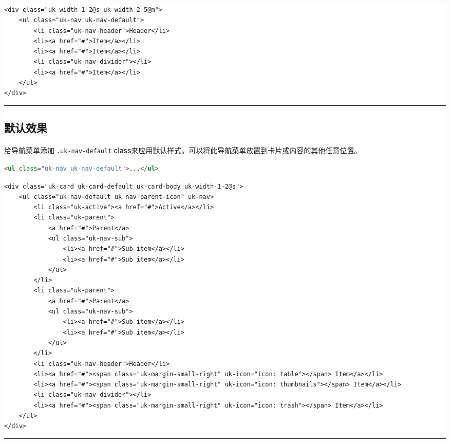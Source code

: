 ```example
<div class="uk-width-1-2@s uk-width-2-5@m">
    <ul class="uk-nav uk-nav-default">
        <li class="uk-nav-header">Header</li>
        <li><a href="#">Item</a></li>
        <li><a href="#">Item</a></li>
        <li class="uk-nav-divider"></li>
        <li><a href="#">Item</a></li>
    </ul>
</div>
```

***

## 默认效果

给导航菜单添加 `.uk-nav-default` class来应用默认样式。可以将此导航菜单放置到卡片或内容的其他任意位置。

```html
<ul class="uk-nav uk-nav-default">...</ul>
```

```example
<div class="uk-card uk-card-default uk-card-body uk-width-1-2@s">
    <ul class="uk-nav-default uk-nav-parent-icon" uk-nav>
        <li class="uk-active"><a href="#">Active</a></li>
        <li class="uk-parent">
            <a href="#">Parent</a>
            <ul class="uk-nav-sub">
                <li><a href="#">Sub item</a></li>
                <li><a href="#">Sub item</a></li>
            </ul>
        </li>
        <li class="uk-parent">
            <a href="#">Parent</a>
            <ul class="uk-nav-sub">
                <li><a href="#">Sub item</a></li>
                <li><a href="#">Sub item</a></li>
            </ul>
        </li>
        <li class="uk-nav-header">Header</li>
        <li><a href="#"><span class="uk-margin-small-right" uk-icon="icon: table"></span> Item</a></li>
        <li><a href="#"><span class="uk-margin-small-right" uk-icon="icon: thumbnails"></span> Item</a></li>
        <li class="uk-nav-divider"></li>
        <li><a href="#"><span class="uk-margin-small-right" uk-icon="icon: trash"></span> Item</a></li>
    </ul>
</div>
```

***
